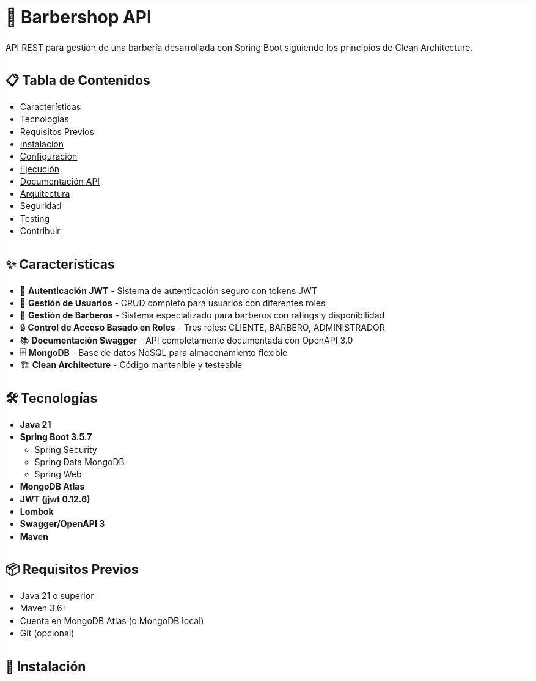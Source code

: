 # 💈 Barbershop API

API REST para gestión de una barbería desarrollada con Spring Boot siguiendo los principios de Clean Architecture.

## 📋 Tabla de Contenidos

- [Características](#-características)
- [Tecnologías](#-tecnologías)
- [Requisitos Previos](#-requisitos-previos)
- [Instalación](#-instalación)
- [Configuración](#-configuración)
- [Ejecución](#-ejecución)
- [Documentación API](#-documentación-api)
- [Arquitectura](#-arquitectura)
- [Seguridad](#-seguridad)
- [Testing](#-testing)
- [Contribuir](#-contribuir)

## ✨ Características

- 🔐 **Autenticación JWT** - Sistema de autenticación seguro con tokens JWT
- 👥 **Gestión de Usuarios** - CRUD completo para usuarios con diferentes roles
- 💇 **Gestión de Barberos** - Sistema especializado para barberos con ratings y disponibilidad
- 🔒 **Control de Acceso Basado en Roles** - Tres roles: CLIENTE, BARBERO, ADMINISTRADOR
- 📚 **Documentación Swagger** - API completamente documentada con OpenAPI 3.0
- 🗄️ **MongoDB** - Base de datos NoSQL para almacenamiento flexible
- 🏗️ **Clean Architecture** - Código mantenible y testeable

## 🛠️ Tecnologías

- **Java 21**
- **Spring Boot 3.5.7**
  - Spring Security
  - Spring Data MongoDB
  - Spring Web
- **MongoDB Atlas**
- **JWT (jjwt 0.12.6)**
- **Lombok**
- **Swagger/OpenAPI 3**
- **Maven**

## 📦 Requisitos Previos

- Java 21 o superior
- Maven 3.6+
- Cuenta en MongoDB Atlas (o MongoDB local)
- Git (opcional)

## 🚀 Instalación
